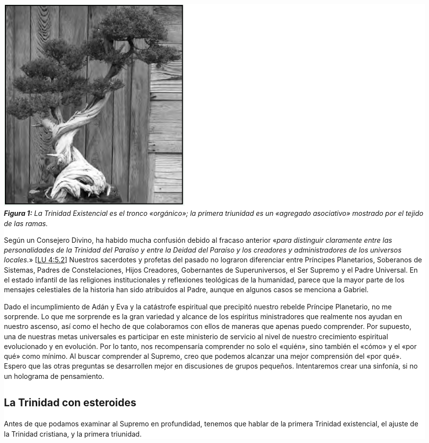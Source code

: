 <img src="/image/article/Bob_Debold/Crouching_Deity_Hidden_Supreme/image01.png">
<figcaption><em><b>Figura 1:</b> La Trinidad Existencial es el tronco «orgánico»; la primera triunidad es un «agregado asociativo» mostrado por el tejido de las ramas.</em></figcaption>
</figure>

Según un Consejero Divino, ha habido mucha confusión debido al fracaso anterior «_para distinguir claramente entre las personalidades de la Trinidad del Paraíso y entre la Deidad del Paraíso y los creadores y administradores de los universos locales._» <a id="a134_253"></a>[[LU 4:5.2](/es/The_Urantia_Book/4#p5_2)] Nuestros sacerdotes y profetas del pasado no lograron diferenciar entre Príncipes Planetarios, Soberanos de Sistemas, Padres de Constelaciones, Hijos Creadores, Gobernantes de Superuniversos, el Ser Supremo y el Padre Universal. En el estado infantil de las religiones institucionales y reflexiones teológicas de la humanidad, parece que la mayor parte de los mensajes celestiales de la historia han sido atribuidos al Padre, aunque en algunos casos se menciona a Gabriel.

Dado el incumplimiento de Adán y Eva y la catástrofe espiritual que precipitó nuestro rebelde Príncipe Planetario, no me sorprende. Lo que me sorprende es la gran variedad y alcance de los espíritus ministradores que realmente nos ayudan en nuestro ascenso, así como el hecho de que colaboramos con ellos de maneras que apenas puedo comprender. Por supuesto, una de nuestras metas universales es participar en este ministerio de servicio al nivel de nuestro crecimiento espiritual evolucionado y en evolución. Por lo tanto, nos recompensaría comprender no solo el «quién», sino también el «cómo» y el «por qué» como mínimo. Al buscar comprender al Supremo, creo que podemos alcanzar una mejor comprensión del «por qué». Espero que las otras preguntas se desarrollen mejor en discusiones de grupos pequeños. Intentaremos crear una sinfonía, si no un holograma de pensamiento.

## La Trinidad con esteroides

Antes de que podamos examinar al Supremo en profundidad, tenemos que hablar de la primera Trinidad existencial, el ajuste de la Trinidad cristiana, y la primera triunidad.
